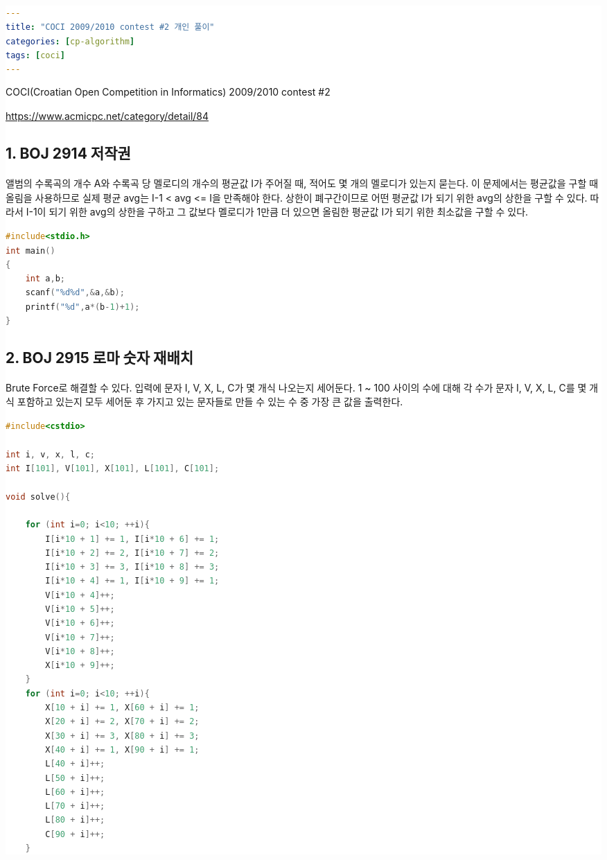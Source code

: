 ```yaml
---
title: "COCI 2009/2010 contest #2 개인 풀이"
categories: [cp-algorithm]
tags: [coci]
---
```


COCI(Croatian Open Competition in Informatics) 2009/2010 contest #2

<https://www.acmicpc.net/category/detail/84>

## 1. BOJ 2914 저작권

앨범의 수록곡의 개수 A와 수록곡 당 멜로디의 개수의 평균값 I가 주어질 때, 적어도 몇 개의 멜로디가 있는지 묻는다. 이 문제에서는 평균값을 구할 때 올림을 사용하므로 실제 평균 avg는 I-1 < avg <= I을 만족해야 한다. 상한이 폐구간이므로 어떤 평균값 I가 되기 위한 avg의 상한을 구할 수 있다. 따라서 I-1이 되기 위한 avg의 상한을 구하고 그 값보다 멜로디가 1만큼 더 있으면 올림한 평균값 I가 되기 위한 최소값을 구할 수 있다.

```cpp
#include<stdio.h>
int main()
{
	int a,b;
	scanf("%d%d",&a,&b);
	printf("%d",a*(b-1)+1);
}
```

## 2. BOJ 2915 로마 숫자 재배치

Brute Force로 해결할 수 있다. 입력에 문자 I, V, X, L, C가 몇 개식 나오는지 세어둔다. 1 \~ 100 사이의 수에 대해 각 수가 문자 I, V, X, L, C를 몇 개식 포함하고 있는지 모두 세어둔 후 가지고 있는 문자들로 만들 수 있는 수 중 가장 큰 값을 출력한다.

```cpp
#include<cstdio>

int i, v, x, l, c;
int I[101], V[101], X[101], L[101], C[101];

void solve(){
	
	for (int i=0; i<10; ++i){
		I[i*10 + 1] += 1, I[i*10 + 6] += 1;
		I[i*10 + 2] += 2, I[i*10 + 7] += 2;
		I[i*10 + 3] += 3, I[i*10 + 8] += 3;
		I[i*10 + 4] += 1, I[i*10 + 9] += 1;
		V[i*10 + 4]++;
		V[i*10 + 5]++;
		V[i*10 + 6]++;
		V[i*10 + 7]++;
		V[i*10 + 8]++;
		X[i*10 + 9]++;
	}
	for (int i=0; i<10; ++i){
		X[10 + i] += 1, X[60 + i] += 1;
		X[20 + i] += 2, X[70 + i] += 2;
		X[30 + i] += 3, X[80 + i] += 3;
		X[40 + i] += 1, X[90 + i] += 1;
		L[40 + i]++;
		L[50 + i]++;
		L[60 + i]++;
		L[70 + i]++;
		L[80 + i]++;
		C[90 + i]++;
	}
```